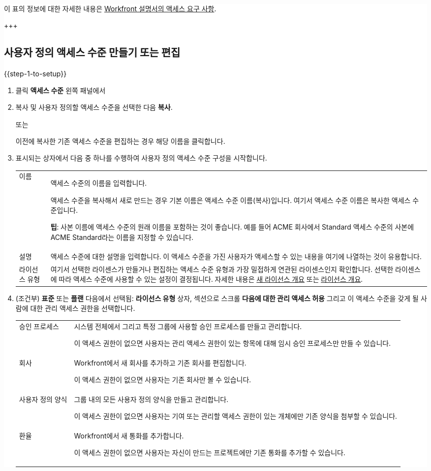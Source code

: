 이 표의 정보에 대한 자세한 내용은 [Workfront 설명서의 액세스 요구 사항](/help/quicksilver/administration-and-setup/add-users/access-levels-and-object-permissions/access-level-requirements-in-documentation.md).

+++

## 사용자 정의 액세스 수준 만들기 또는 편집

{{step-1-to-setup}}

1. 클릭 **액세스 수준** 왼쪽 패널에서
1. 복사 및 사용자 정의할 액세스 수준을 선택한 다음 **복사**.

   또는

   이전에 복사한 기존 액세스 수준을 편집하는 경우 해당 이름을 클릭합니다.

1. 표시되는 상자에서 다음 중 하나를 수행하여 사용자 정의 액세스 수준 구성을 시작합니다.

   <table style="table-layout:auto"> 
    <col> 
    <col> 
    <tbody> 
     <tr> 
      <td role="rowheader">이름</td> 
      <td> <p>액세스 수준의 이름을 입력합니다. </p> <p>액세스 수준을 복사해서 새로 만드는 경우 기본 이름은 액세스 수준 이름(복사)입니다. 여기서 액세스 수준 이름은 복사한 액세스 수준입니다.</p> <p><strong>팁</strong>: 사본 이름에 액세스 수준의 원래 이름을 포함하는 것이 좋습니다. 예를 들어 ACME 회사에서 Standard 액세스 수준의 사본에 ACME Standard라는 이름을 지정할 수 있습니다.</p> </td> 
     </tr> 
     <tr> 
      <td role="rowheader">설명 </td> 
      <td>액세스 수준에 대한 설명을 입력합니다. 이 액세스 수준을 가진 사용자가 액세스할 수 있는 내용을 여기에 나열하는 것이 유용합니다.</td> 
     </tr> 
     <tr> 
      <td role="rowheader">라이선스 유형</td> 
      <td>여기서 선택한 라이센스가 만들거나 편집하는 액세스 수준 유형과 가장 밀접하게 연관된 라이센스인지 확인합니다. 선택한 라이센스에 따라 액세스 수준에 사용할 수 있는 설정이 결정됩니다. 자세한 내용은 <a href="/help/quicksilver/administration-and-setup/add-users/how-access-levels-work/licenses-overview.md" class="MCXref xref">새 라이선스 개요</a> 또는 <a href="/help/quicksilver/administration-and-setup/add-users/access-levels-and-object-permissions/wf-licenses.md">라이선스 개요</a>.</td> 
     </tr> 
    </tbody> 
   </table>

1. (조건부) **표준** 또는 **플랜** 다음에서 선택됨: **라이선스 유형** 상자, 섹션으로 스크롤 **다음에 대한 관리 액세스 허용** 그리고 이 액세스 수준을 갖게 될 사람에 대한 관리 액세스 권한을 선택합니다.

   <table style="table-layout:auto"> 
    <col> 
    <col> 
    <tbody> 
     <tr> 
      <td role="rowheader">승인 프로세스</td> 
      <td>시스템 전체에서 그리고 특정 그룹에 사용할 승인 프로세스를 만들고 관리합니다.<p>이 액세스 권한이 없으면 사용자는 관리 액세스 권한이 있는 항목에 대해 임시 승인 프로세스만 만들 수 있습니다.</p></td> 
     </tr> 
     <tr> 
      <td role="rowheader">회사</td> 
      <td>Workfront에서 새 회사를 추가하고 기존 회사를 편집합니다.<br><p>이 액세스 권한이 없으면 사용자는 기존 회사만 볼 수 있습니다.</p></td> 
     </tr> 
     <tr> 
      <td role="rowheader">사용자 정의 양식</td> 
      <td>그룹 내의 모든 사용자 정의 양식을 만들고 관리합니다. <br><p>이 액세스 권한이 없으면 사용자는 기여 또는 관리할 액세스 권한이 있는 개체에만 기존 양식을 첨부할 수 있습니다.</p></td> 
     </tr> 
     <tr> 
      <td role="rowheader">환율</td> 
      <td> Workfront에서 새 통화를 추가합니다. <p>이 액세스 권한이 없으면 사용자는 자신이 만드는 프로젝트에만 기존 통화를 추가할 수 있습니다.</p> </td> 
     </tr> 